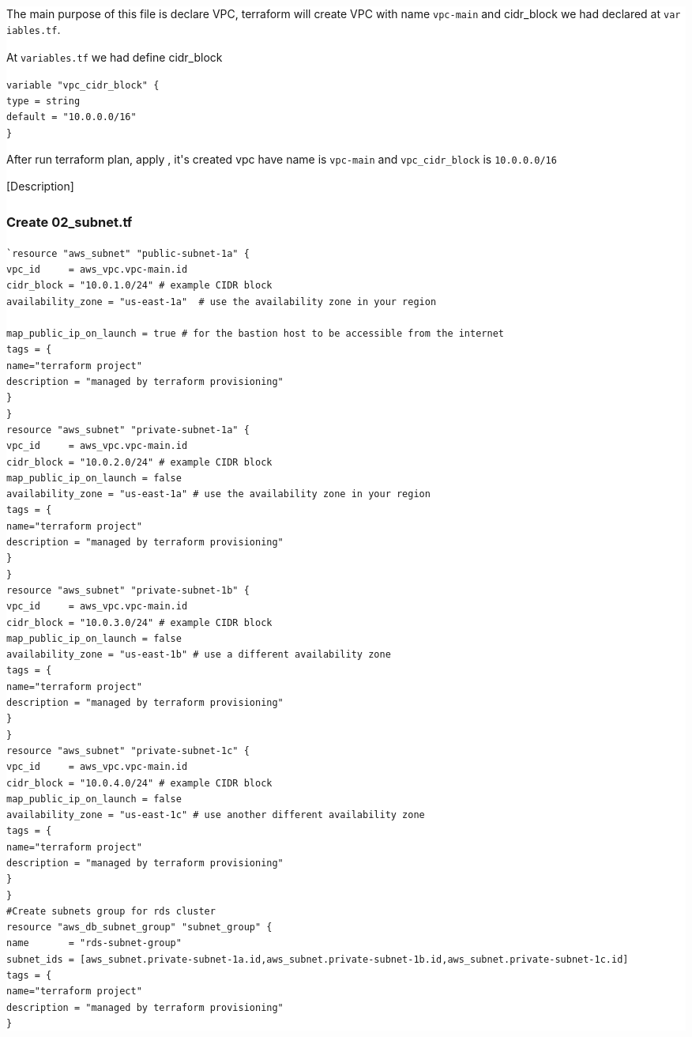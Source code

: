 The main purpose of this file is declare VPC, terraform will create VPC with name `vpc-main` and cidr_block we had declared at `variables.tf`.

At `variables.tf` we had define cidr_block

    variable "vpc_cidr_block" {
    type = string
    default = "10.0.0.0/16"
    }
After run terraform plan, apply , it's created vpc have name is `vpc-main` and `vpc_cidr_block` is `10.0.0.0/16`

[Description]

### Create 02_subnet.tf

    `resource "aws_subnet" "public-subnet-1a" {
    vpc_id     = aws_vpc.vpc-main.id
    cidr_block = "10.0.1.0/24" # example CIDR block
    availability_zone = "us-east-1a"  # use the availability zone in your region
    
    map_public_ip_on_launch = true # for the bastion host to be accessible from the internet
    tags = {
    name="terraform project"
    description = "managed by terraform provisioning"
    }
    }
    resource "aws_subnet" "private-subnet-1a" {
    vpc_id     = aws_vpc.vpc-main.id
    cidr_block = "10.0.2.0/24" # example CIDR block
    map_public_ip_on_launch = false
    availability_zone = "us-east-1a" # use the availability zone in your region
    tags = {
    name="terraform project"
    description = "managed by terraform provisioning"
    }
    }
    resource "aws_subnet" "private-subnet-1b" {
    vpc_id     = aws_vpc.vpc-main.id
    cidr_block = "10.0.3.0/24" # example CIDR block
    map_public_ip_on_launch = false
    availability_zone = "us-east-1b" # use a different availability zone
    tags = {
    name="terraform project"
    description = "managed by terraform provisioning"
    }
    }
    resource "aws_subnet" "private-subnet-1c" {
    vpc_id     = aws_vpc.vpc-main.id
    cidr_block = "10.0.4.0/24" # example CIDR block
    map_public_ip_on_launch = false
    availability_zone = "us-east-1c" # use another different availability zone
    tags = {
    name="terraform project"
    description = "managed by terraform provisioning"
    }
    }
    #Create subnets group for rds cluster
    resource "aws_db_subnet_group" "subnet_group" {
    name       = "rds-subnet-group"
    subnet_ids = [aws_subnet.private-subnet-1a.id,aws_subnet.private-subnet-1b.id,aws_subnet.private-subnet-1c.id]
    tags = {
    name="terraform project"
    description = "managed by terraform provisioning"
    }